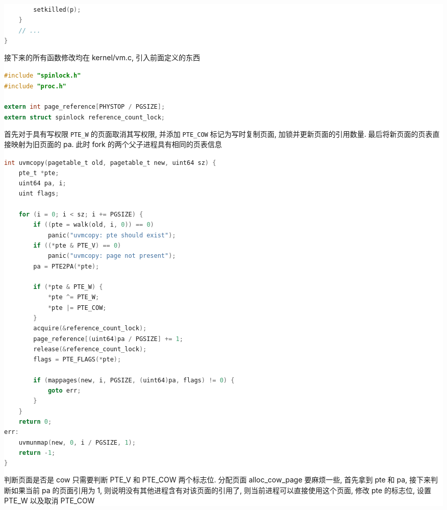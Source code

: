 ```c
        setkilled(p);
    }
    // ...
}
```

接下来的所有函数修改均在 kernel/vm.c, 引入前面定义的东西

```c
#include "spinlock.h"
#include "proc.h"

extern int page_reference[PHYSTOP / PGSIZE];
extern struct spinlock reference_count_lock;
```

首先对于具有写权限 `PTE_W` 的页面取消其写权限, 并添加 `PTE_COW` 标记为写时复制页面, 加锁并更新页面的引用数量. 最后将新页面的页表直接映射为旧页面的 pa. 此时 fork 的两个父子进程具有相同的页表信息

```c
int uvmcopy(pagetable_t old, pagetable_t new, uint64 sz) {
    pte_t *pte;
    uint64 pa, i;
    uint flags;

    for (i = 0; i < sz; i += PGSIZE) {
        if ((pte = walk(old, i, 0)) == 0)
            panic("uvmcopy: pte should exist");
        if ((*pte & PTE_V) == 0)
            panic("uvmcopy: page not present");
        pa = PTE2PA(*pte);

        if (*pte & PTE_W) {
            *pte ^= PTE_W;
            *pte |= PTE_COW;
        }
        acquire(&reference_count_lock);
        page_reference[(uint64)pa / PGSIZE] += 1;
        release(&reference_count_lock);
        flags = PTE_FLAGS(*pte);

        if (mappages(new, i, PGSIZE, (uint64)pa, flags) != 0) {
            goto err;
        }
    }
    return 0;
err:
    uvmunmap(new, 0, i / PGSIZE, 1);
    return -1;
}
```

判断页面是否是 cow 只需要判断 PTE_V 和 PTE_COW 两个标志位. 分配页面 alloc_cow_page 要麻烦一些, 首先拿到 pte 和 pa, 接下来判断如果当前 pa 的页面引用为 1, 则说明没有其他进程含有对该页面的引用了, 则当前进程可以直接使用这个页面, 修改 pte 的标志位, 设置 PTE_W 以及取消 PTE_COW
